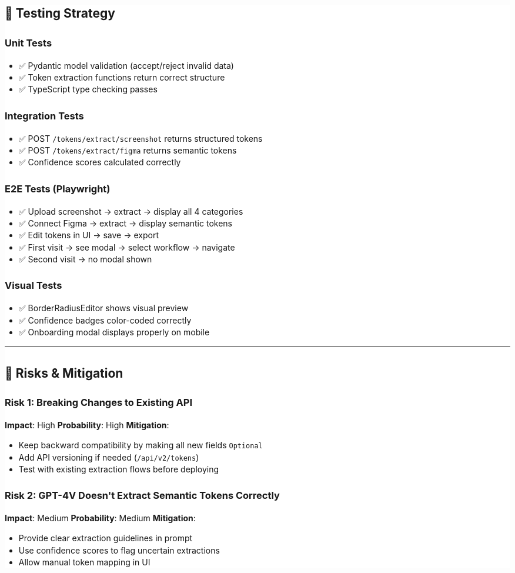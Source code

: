 
## 🧪 Testing Strategy

### Unit Tests

- ✅ Pydantic model validation (accept/reject invalid data)
- ✅ Token extraction functions return correct structure
- ✅ TypeScript type checking passes

### Integration Tests

- ✅ POST `/tokens/extract/screenshot` returns structured tokens
- ✅ POST `/tokens/extract/figma` returns semantic tokens
- ✅ Confidence scores calculated correctly

### E2E Tests (Playwright)

- ✅ Upload screenshot → extract → display all 4 categories
- ✅ Connect Figma → extract → display semantic tokens
- ✅ Edit tokens in UI → save → export
- ✅ First visit → see modal → select workflow → navigate
- ✅ Second visit → no modal shown

### Visual Tests

- ✅ BorderRadiusEditor shows visual preview
- ✅ Confidence badges color-coded correctly
- ✅ Onboarding modal displays properly on mobile

---

## 🚨 Risks & Mitigation

### Risk 1: Breaking Changes to Existing API

**Impact**: High
**Probability**: High
**Mitigation**:

- Keep backward compatibility by making all new fields `Optional`
- Add API versioning if needed (`/api/v2/tokens`)
- Test with existing extraction flows before deploying

### Risk 2: GPT-4V Doesn't Extract Semantic Tokens Correctly

**Impact**: Medium
**Probability**: Medium
**Mitigation**:

- Provide clear extraction guidelines in prompt
- Use confidence scores to flag uncertain extractions
- Allow manual token mapping in UI
